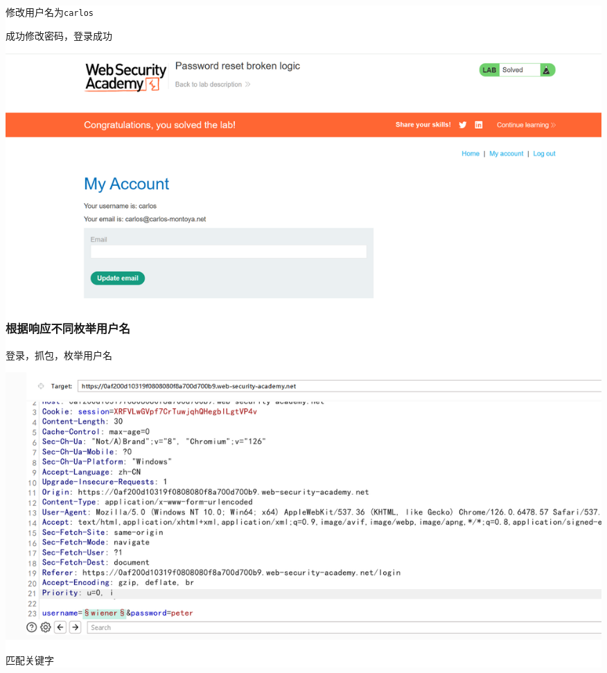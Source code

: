 
修改用户名为`carlos`

成功修改密码，登录成功

![image-20250504161321095](./img/image-20250504161321095.png)

### 根据响应不同枚举用户名

登录，抓包，枚举用户名

![image-20250504162741566](./img/image-20250504162741566.png)

匹配关键字
